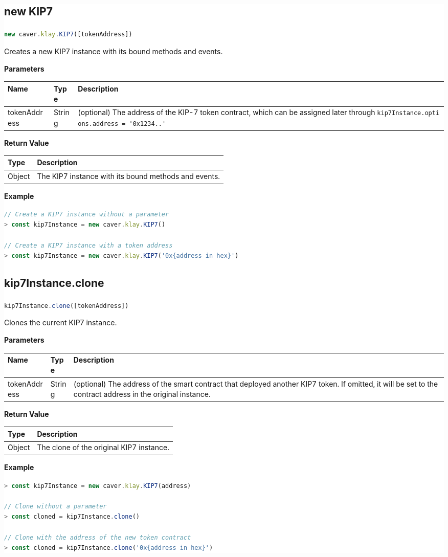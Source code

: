 ## new KIP7 <a id="new-kip7"></a>

```javascript
new caver.klay.KIP7([tokenAddress])
```

Creates a new KIP7 instance with its bound methods and events.

**Parameters**

| Name | Type | Description |
| :--- | :--- | :--- |
| tokenAddress | String | \(optional\) The address of the KIP-7 token contract, which can be assigned later through `kip7Instance.options.address = '0x1234..'` |

**Return Value**

| Type | Description |
| :--- | :--- |
| Object | The KIP7 instance with its bound methods and events. |

**Example**

```javascript
// Create a KIP7 instance without a parameter
> const kip7Instance = new caver.klay.KIP7()

// Create a KIP7 instance with a token address
> const kip7Instance = new caver.klay.KIP7('0x{address in hex}')
```

## kip7Instance.clone <a id="kip7instance-clone"></a>

```javascript
kip7Instance.clone([tokenAddress])
```

Clones the current KIP7 instance.

**Parameters**

| Name | Type | Description |
| :--- | :--- | :--- |
| tokenAddress | String | \(optional\) The address of the smart contract that deployed another KIP7 token. If omitted, it will be set to the contract address in the original instance. |

**Return Value**

| Type | Description |
| :--- | :--- |
| Object | The clone of the original KIP7 instance. |

**Example**

```javascript
> const kip7Instance = new caver.klay.KIP7(address)

// Clone without a parameter
> const cloned = kip7Instance.clone()

// Clone with the address of the new token contract
> const cloned = kip7Instance.clone('0x{address in hex}')
```

